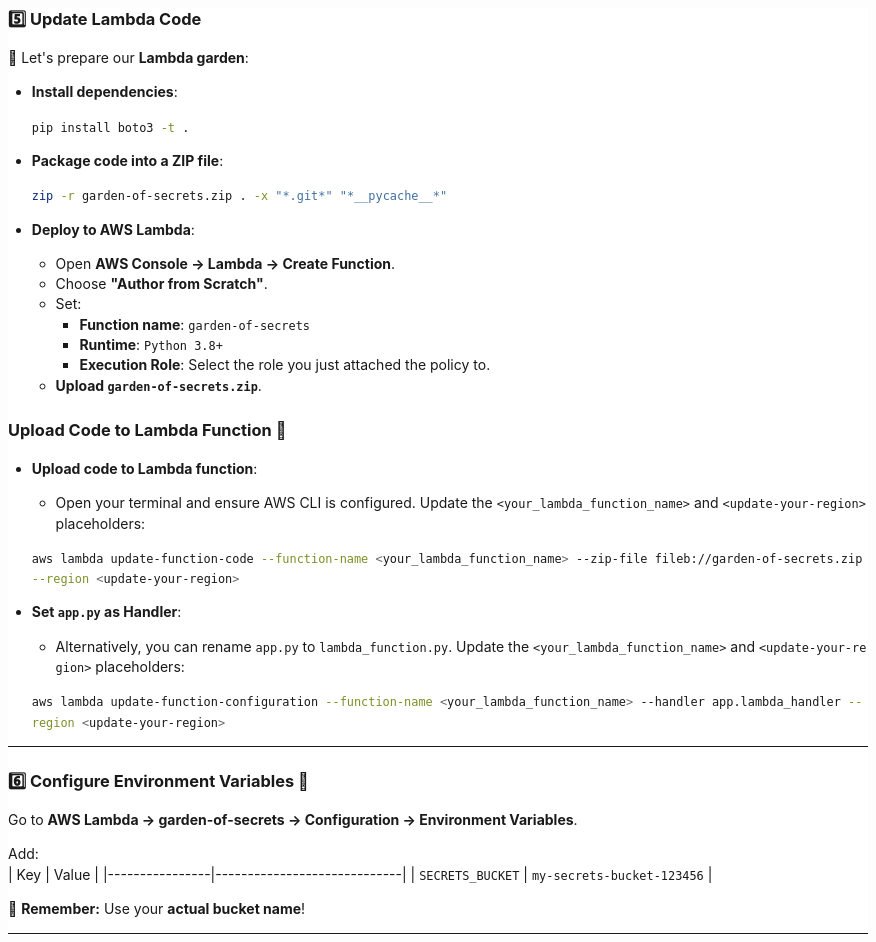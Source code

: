 
### 5️⃣ Update Lambda Code  

🌸 Let's prepare our **Lambda garden**:  

- **Install dependencies**:  
  ```bash
  pip install boto3 -t .
  ```

- **Package code into a ZIP file**:  
  ```bash
  zip -r garden-of-secrets.zip . -x "*.git*" "*__pycache__*"
  ```

- **Deploy to AWS Lambda**:  
  - Open **AWS Console → Lambda → Create Function**.  
  - Choose **"Author from Scratch"**.  
  - Set:  
    - **Function name**: `garden-of-secrets`  
    - **Runtime**: `Python 3.8+`  
    - **Execution Role**: Select the role you just attached the policy to.  
  - **Upload `garden-of-secrets.zip`**.  

### Upload Code to Lambda Function 🌿

- **Upload code to Lambda function**:
  - Open your terminal and ensure AWS CLI is configured. Update the `<your_lambda_function_name>` and `<update-your-region>` placeholders:
  ```bash
  aws lambda update-function-code --function-name <your_lambda_function_name> --zip-file fileb://garden-of-secrets.zip --region <update-your-region>
  ```

- **Set `app.py` as Handler**:
  - Alternatively, you can rename `app.py` to `lambda_function.py`. Update the `<your_lambda_function_name>` and `<update-your-region>` placeholders:
  ```bash
  aws lambda update-function-configuration --function-name <your_lambda_function_name> --handler app.lambda_handler --region <update-your-region>
  ```
---

### 6️⃣ Configure Environment Variables 🌼  

Go to **AWS Lambda → garden-of-secrets → Configuration → Environment Variables**.  

Add:  
| Key            | Value                        |
|----------------|-----------------------------|
| `SECRETS_BUCKET` | `my-secrets-bucket-123456`     |

🌼 **Remember:** Use your **actual bucket name**!  

---
